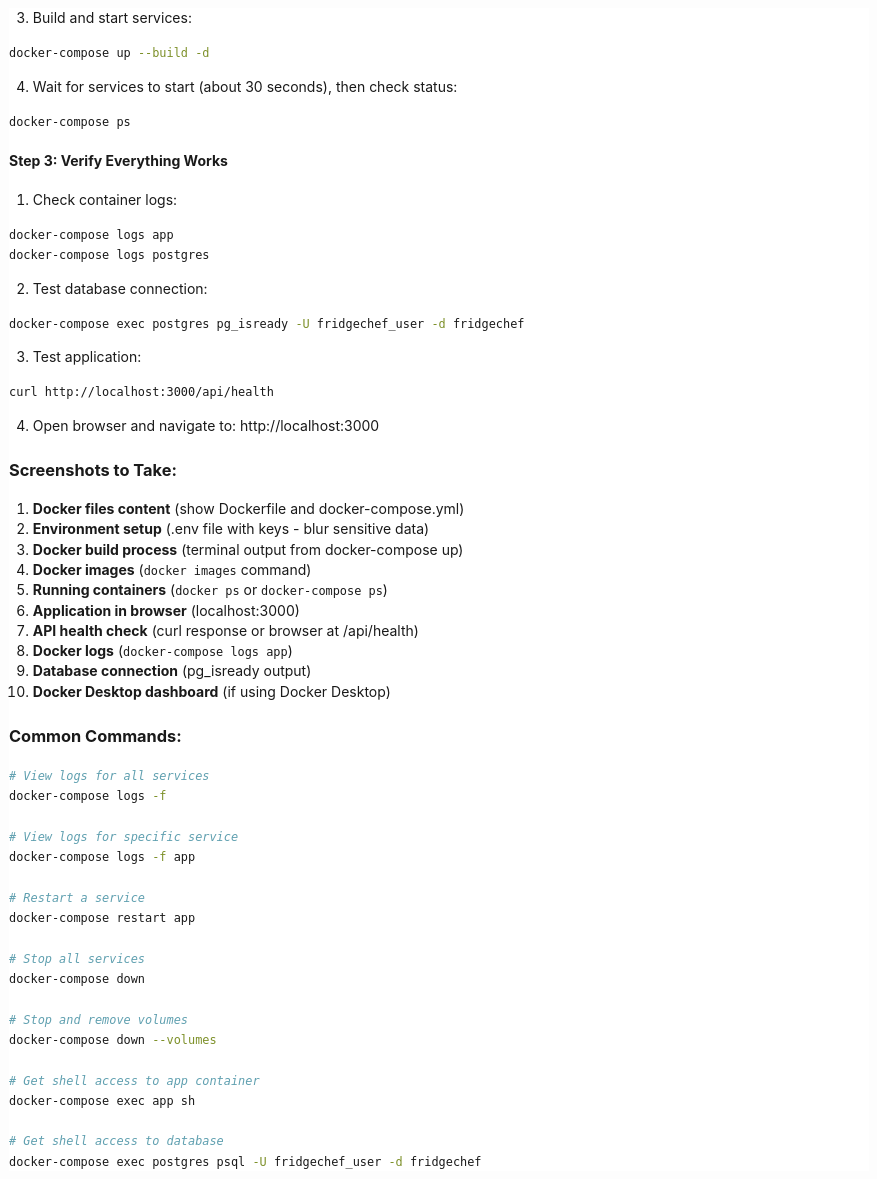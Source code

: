 3. Build and start services:
```bash
docker-compose up --build -d
```

4. Wait for services to start (about 30 seconds), then check status:
```bash
docker-compose ps
```

#### Step 3: Verify Everything Works
1. Check container logs:
```bash
docker-compose logs app
docker-compose logs postgres
```

2. Test database connection:
```bash
docker-compose exec postgres pg_isready -U fridgechef_user -d fridgechef
```

3. Test application:
```bash
curl http://localhost:3000/api/health
```

4. Open browser and navigate to: http://localhost:3000

### Screenshots to Take:

1. **Docker files content** (show Dockerfile and docker-compose.yml)
2. **Environment setup** (.env file with keys - blur sensitive data)
3. **Docker build process** (terminal output from docker-compose up)
4. **Docker images** (`docker images` command)
5. **Running containers** (`docker ps` or `docker-compose ps`)
6. **Application in browser** (localhost:3000)
7. **API health check** (curl response or browser at /api/health)
8. **Docker logs** (`docker-compose logs app`)
9. **Database connection** (pg_isready output)
10. **Docker Desktop dashboard** (if using Docker Desktop)

### Common Commands:
```bash
# View logs for all services
docker-compose logs -f

# View logs for specific service
docker-compose logs -f app

# Restart a service
docker-compose restart app

# Stop all services
docker-compose down

# Stop and remove volumes
docker-compose down --volumes

# Get shell access to app container
docker-compose exec app sh

# Get shell access to database
docker-compose exec postgres psql -U fridgechef_user -d fridgechef
```
